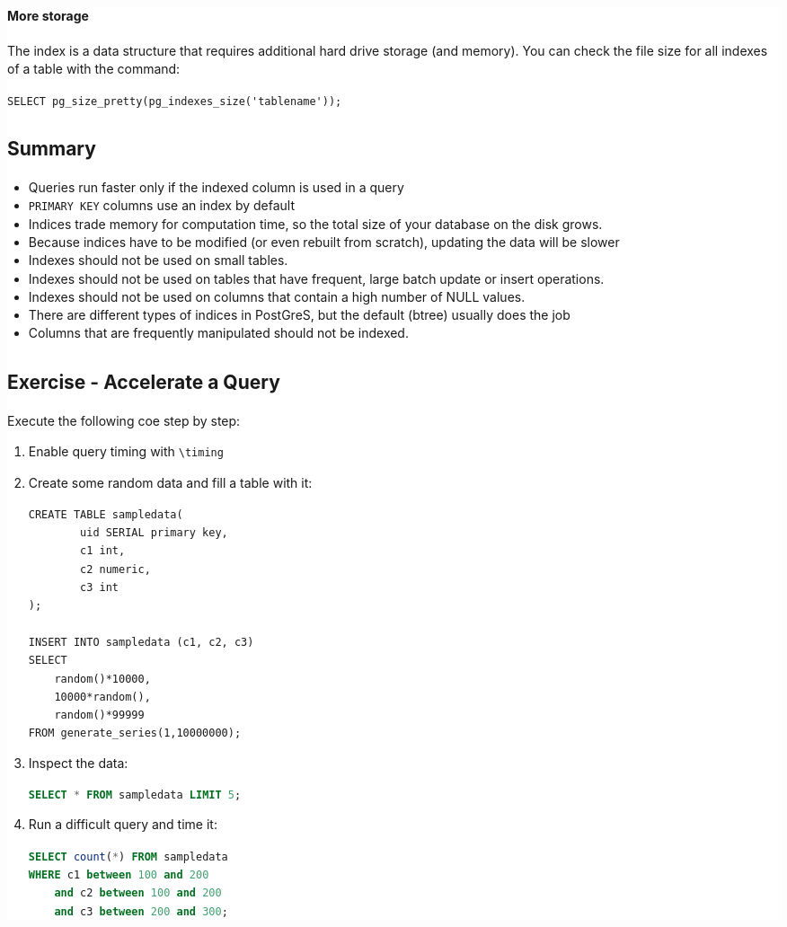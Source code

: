 #### More storage

The index is a data structure that requires additional hard drive storage (and memory). You can check the file size for all indexes of a table with the command:

```postgresql
SELECT pg_size_pretty(pg_indexes_size('tablename'));
```

## Summary

- Queries run faster only if the indexed column is used in a query
- `PRIMARY KEY` columns use an index by default
- Indices trade memory for computation time, so the total size of your database on the disk grows.
- Because indices have to be modified (or even rebuilt from scratch), updating the data will be slower
- Indexes should not be used on small tables.
- Indexes should not be used on tables that have frequent, large batch update or insert operations.
- Indexes should not be used on columns that contain a high number of NULL values.
- There are different types of indices in PostGreS, but the default (btree) usually does the job
- Columns that are frequently manipulated should not be indexed.


## Exercise - Accelerate a Query

Execute the following coe step by step:

1. Enable query timing with `\timing`

2. Create some random data and fill a table with it:

    ```postgresql
    CREATE TABLE sampledata(
            uid SERIAL primary key,
            c1 int,
            c2 numeric,
            c3 int
    );

    INSERT INTO sampledata (c1, c2, c3)
    SELECT
        random()*10000,
        10000*random(),
        random()*99999
    FROM generate_series(1,10000000);
    ```

3. Inspect the data:

    ```sql
    SELECT * FROM sampledata LIMIT 5;
    ```

4. Run a difficult query and time it:

    ```sql
    SELECT count(*) FROM sampledata
    WHERE c1 between 100 and 200
        and c2 between 100 and 200
        and c3 between 200 and 300;
    ```

